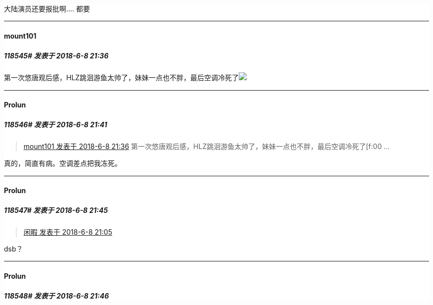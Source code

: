 大陆演员还要报批啊....</blockquote>
都要







*****

####  mount101  
##### 118545#       发表于 2018-6-8 21:36




第一次悠唐观后感，HLZ跳洄游鱼太帅了，妹妹一点也不胖，最后空调冷死了<img src="https://static.saraba1st.com/image/smiley/face2017/003.png" referrerpolicy="no-referrer">







*****

####  Prolun  
##### 118546#       发表于 2018-6-8 21:41



<blockquote><a href="httphttps://bbs.saraba1st.com/2b/forum.php?mod=redirect&amp;goto=findpost&amp;pid=39920727&amp;ptid=1105387" target="_blank">mount101 发表于 2018-6-8 21:36</a>
第一次悠唐观后感，HLZ跳洄游鱼太帅了，妹妹一点也不胖，最后空调冷死了[f:00 ...</blockquote>
真的，简直有病。空调差点把我冻死。







*****

####  Prolun  
##### 118547#       发表于 2018-6-8 21:45



<blockquote><a href="httphttps://bbs.saraba1st.com/2b/forum.php?mod=redirect&amp;goto=findpost&amp;pid=39920433&amp;ptid=1105387" target="_blank">闲暇 发表于 2018-6-8 21:05</a></blockquote>
dsb？







*****

####  Prolun  
##### 118548#       发表于 2018-6-8 21:46


